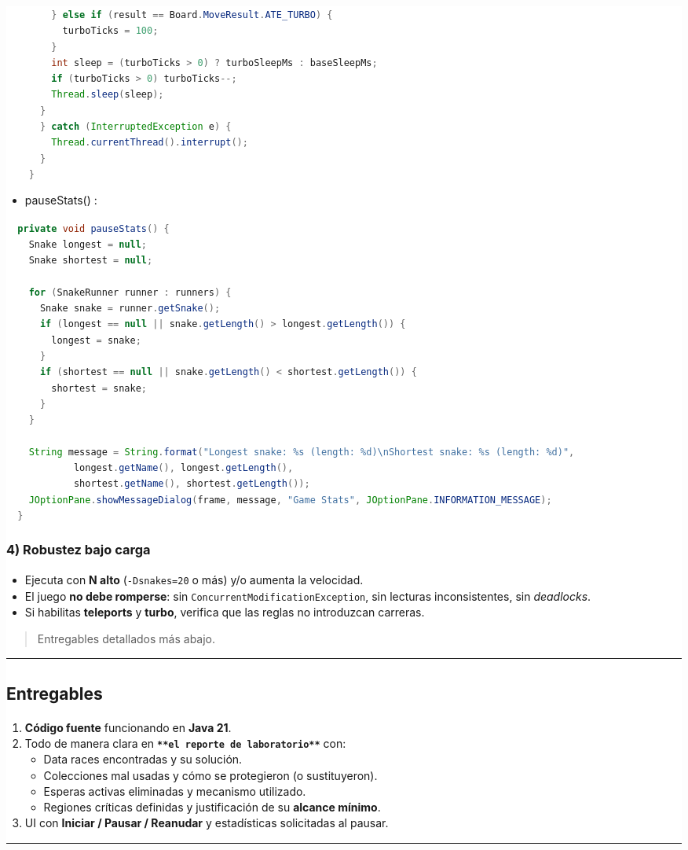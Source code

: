 ```java
        } else if (result == Board.MoveResult.ATE_TURBO) {
          turboTicks = 100;
        }
        int sleep = (turboTicks > 0) ? turboSleepMs : baseSleepMs;
        if (turboTicks > 0) turboTicks--;
        Thread.sleep(sleep);
      }
      } catch (InterruptedException e) {
        Thread.currentThread().interrupt();
      }
    }
```
- pauseStats() :
```java
  private void pauseStats() {
    Snake longest = null;
    Snake shortest = null;

    for (SnakeRunner runner : runners) {
      Snake snake = runner.getSnake();
      if (longest == null || snake.getLength() > longest.getLength()) {
        longest = snake;
      }
      if (shortest == null || snake.getLength() < shortest.getLength()) {
        shortest = snake;
      }
    }

    String message = String.format("Longest snake: %s (length: %d)\nShortest snake: %s (length: %d)",
            longest.getName(), longest.getLength(),
            shortest.getName(), shortest.getLength());
    JOptionPane.showMessageDialog(frame, message, "Game Stats", JOptionPane.INFORMATION_MESSAGE);
  }
  ```
### 4) Robustez bajo carga

- Ejecuta con **N alto** (`-Dsnakes=20` o más) y/o aumenta la velocidad.
- El juego **no debe romperse**: sin `ConcurrentModificationException`, sin lecturas inconsistentes, sin _deadlocks_.
- Si habilitas **teleports** y **turbo**, verifica que las reglas no introduzcan carreras.

> Entregables detallados más abajo.

---

## Entregables

1. **Código fuente** funcionando en **Java 21**.
2. Todo de manera clara en **`**el reporte de laboratorio**`** con:
   - Data races encontradas y su solución.
   - Colecciones mal usadas y cómo se protegieron (o sustituyeron).
   - Esperas activas eliminadas y mecanismo utilizado.
   - Regiones críticas definidas y justificación de su **alcance mínimo**.
3. UI con **Iniciar / Pausar / Reanudar** y estadísticas solicitadas al pausar.

---